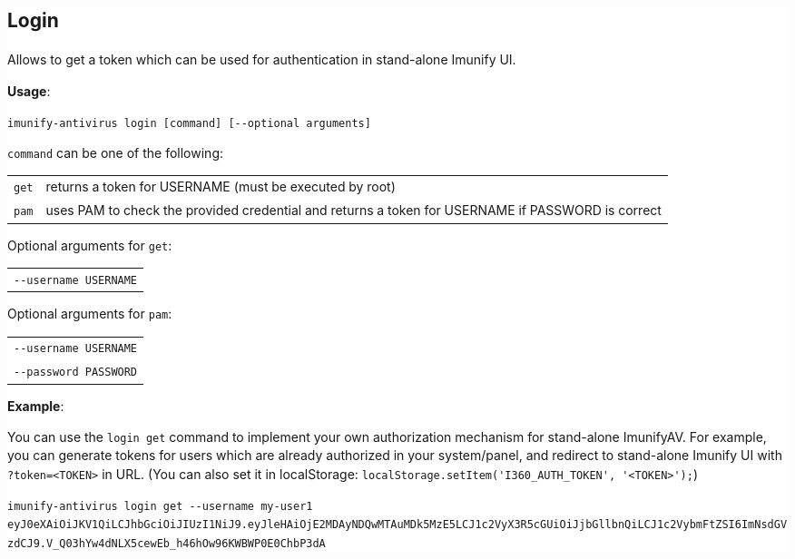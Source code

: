 
## Login

Allows to get a token which can be used for authentication in stand-alone Imunify UI.

**Usage**:

<div class="notranslate">

```
imunify-antivirus login [command] [--optional arguments]
```

</div>

<span class="notranslate">`command`</span> can be one of the following:

| | |
|-|-|
|<span class="notranslate">`get`</span>|returns a token for USERNAME (must be executed by root)|
|<span class="notranslate">`pam`</span>|uses PAM to check the provided credential and returns a token for USERNAME if PASSWORD is correct|

Optional arguments for <span class="notranslate">`get`</span>:

| |
|-|
|<span class="notranslate">`--username USERNAME`</span>|

Optional arguments for <span class="notranslate">`pam`</span>:

| |
|-|
|<span class="notranslate">`--username USERNAME`</span>|
|<span class="notranslate">`--password PASSWORD`</span>|

**Example**:

You can use the <span class="notranslate">`login get`</span> command to implement your own authorization mechanism for stand-alone ImunifyAV.
For example, you can generate tokens for users which are already authorized in your system/panel, and redirect to stand-alone Imunify UI with <span class="notranslate">`?token=<TOKEN>`</span> in URL. (You can also set it in localStorage: <span class="notranslate">`localStorage.setItem('I360_AUTH_TOKEN', '<TOKEN>');`</span>)

<div class="notranslate">

```
imunify-antivirus login get --username my-user1
eyJ0eXAiOiJKV1QiLCJhbGciOiJIUzI1NiJ9.eyJleHAiOjE2MDAyNDQwMTAuMDk5MzE5LCJ1c2VyX3R5cGUiOiJjbGllbnQiLCJ1c2VybmFtZSI6ImNsdGVzdCJ9.V_Q03hYw4dNLX5cewEb_h46hOw96KWBWP0E0ChbP3dA
```
